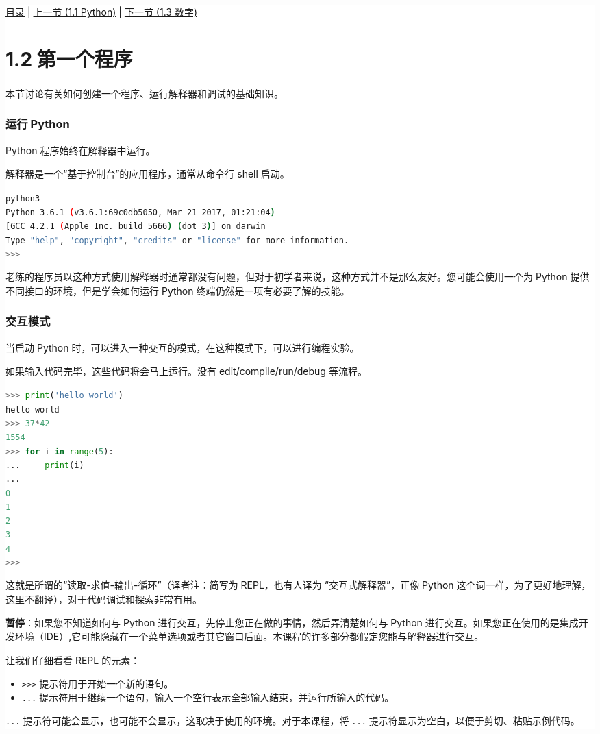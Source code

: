 [目录](../Contents.md) \| [上一节 (1.1 Python)](01_Python.md) \| [下一节 (1.3 数字)](03_Numbers.md)

# 1.2 第一个程序

本节讨论有关如何创建一个程序、运行解释器和调试的基础知识。

### 运行 Python

Python 程序始终在解释器中运行。

解释器是一个“基于控制台”的应用程序，通常从命令行 shell 启动。

```bash
python3
Python 3.6.1 (v3.6.1:69c0db5050, Mar 21 2017, 01:21:04)
[GCC 4.2.1 (Apple Inc. build 5666) (dot 3)] on darwin
Type "help", "copyright", "credits" or "license" for more information.
>>>
```

老练的程序员以这种方式使用解释器时通常都没有问题，但对于初学者来说，这种方式并不是那么友好。您可能会使用一个为 Python 提供不同接口的环境，但是学会如何运行 Python 终端仍然是一项有必要了解的技能。

### 交互模式

当启动 Python 时，可以进入一种交互的模式，在这种模式下，可以进行编程实验。

如果输入代码完毕，这些代码将会马上运行。没有 edit/compile/run/debug 等流程。

```python
>>> print('hello world')
hello world
>>> 37*42
1554
>>> for i in range(5):
...     print(i)
...
0
1
2
3
4
>>>
```

这就是所谓的“读取-求值-输出-循环”（译者注：简写为 REPL，也有人译为 “交互式解释器”，正像 Python 这个词一样，为了更好地理解，这里不翻译），对于代码调试和探索非常有用。

**暂停**：如果您不知道如何与 Python 进行交互，先停止您正在做的事情，然后弄清楚如何与 Python 进行交互。如果您正在使用的是集成开发环境（IDE）,它可能隐藏在一个菜单选项或者其它窗口后面。本课程的许多部分都假定您能与解释器进行交互。

让我们仔细看看 REPL 的元素：

- `>>>` 提示符用于开始一个新的语句。
- `...` 提示符用于继续一个语句，输入一个空行表示全部输入结束，并运行所输入的代码。

`...` 提示符可能会显示，也可能不会显示，这取决于使用的环境。对于本课程，将 `...` 提示符显示为空白，以便于剪切、粘贴示例代码。
